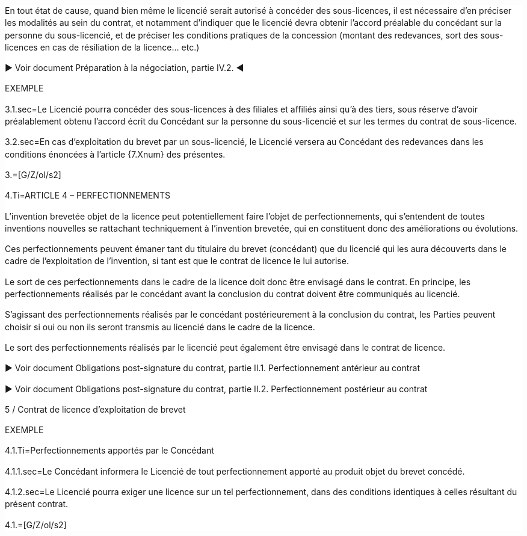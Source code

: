 En tout état de cause, quand bien même le licencié serait autorisé à concéder des sous-licences, il est nécessaire d’en préciser les modalités au sein du contrat, et notamment d’indiquer que le licencié devra obtenir l’accord préalable du concédant sur la personne du sous-licencié, et de préciser les conditions pratiques de la concession (montant des redevances, sort des sous-licences en cas de résiliation de la licence… etc.)

► Voir document Préparation à la négociation, partie IV.2. ◄

EXEMPLE

3.1.sec=Le Licencié pourra concéder des sous-licences à des filiales et affiliés ainsi qu’à des tiers, sous réserve d’avoir préalablement obtenu l’accord écrit du Concédant sur la personne du sous-licencié et sur les termes du contrat de sous-licence.

3.2.sec=En cas d’exploitation du brevet par un sous-licencié, le Licencié versera au Concédant des redevances dans les conditions énoncées à l’article {7.Xnum} des présentes.

3.=[G/Z/ol/s2]

4.Ti=ARTICLE 4 – PERFECTIONNEMENTS

L’invention brevetée objet de la licence peut potentiellement faire l’objet de perfectionnements, qui s’entendent de toutes inventions nouvelles se rattachant techniquement à l’invention brevetée, qui en constituent donc des améliorations ou évolutions.

Ces perfectionnements peuvent émaner tant du titulaire du brevet (concédant) que du licencié qui les aura découverts dans le cadre de l’exploitation de l’invention, si tant est que le contrat de licence le lui autorise.

Le sort de ces perfectionnements dans le cadre de la licence doit donc être envisagé dans le contrat. En principe, les perfectionnements réalisés par le concédant avant la conclusion du contrat doivent être communiqués au licencié.

S’agissant des perfectionnements réalisés par le concédant postérieurement à la conclusion du contrat, les Parties peuvent choisir si oui ou non ils seront transmis au licencié dans le cadre de la licence.

Le sort des perfectionnements réalisés par le licencié peut également être envisagé dans le contrat de licence.

► Voir document Obligations post-signature du contrat, partie II.1. Perfectionnement antérieur au contrat

► Voir document Obligations post-signature du contrat, partie II.2. Perfectionnement postérieur au contrat

5 / Contrat de licence d’exploitation de brevet

EXEMPLE

4.1.Ti=Perfectionnements apportés par le Concédant

4.1.1.sec=Le Concédant informera le Licencié de tout perfectionnement apporté au produit objet du brevet concédé.

4.1.2.sec=Le Licencié pourra exiger une licence sur un tel perfectionnement, dans des conditions identiques à celles résultant du présent contrat.

4.1.=[G/Z/ol/s2]
